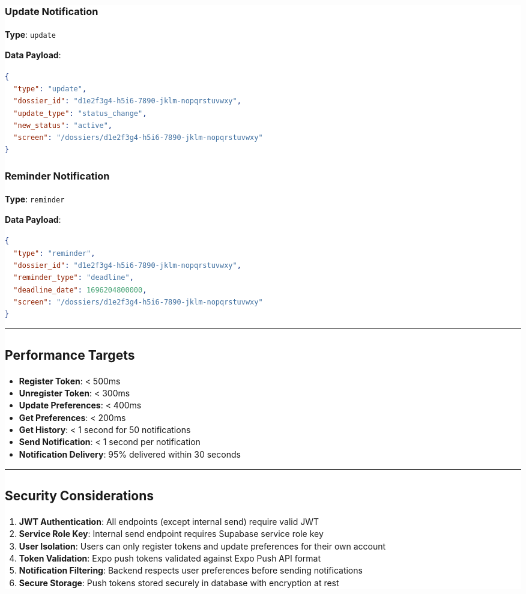 ### Update Notification

**Type**: `update`

**Data Payload**:
```json
{
  "type": "update",
  "dossier_id": "d1e2f3g4-h5i6-7890-jklm-nopqrstuvwxy",
  "update_type": "status_change",
  "new_status": "active",
  "screen": "/dossiers/d1e2f3g4-h5i6-7890-jklm-nopqrstuvwxy"
}
```

### Reminder Notification

**Type**: `reminder`

**Data Payload**:
```json
{
  "type": "reminder",
  "dossier_id": "d1e2f3g4-h5i6-7890-jklm-nopqrstuvwxy",
  "reminder_type": "deadline",
  "deadline_date": 1696204800000,
  "screen": "/dossiers/d1e2f3g4-h5i6-7890-jklm-nopqrstuvwxy"
}
```

---

## Performance Targets

- **Register Token**: < 500ms
- **Unregister Token**: < 300ms
- **Update Preferences**: < 400ms
- **Get Preferences**: < 200ms
- **Get History**: < 1 second for 50 notifications
- **Send Notification**: < 1 second per notification
- **Notification Delivery**: 95% delivered within 30 seconds

---

## Security Considerations

1. **JWT Authentication**: All endpoints (except internal send) require valid JWT
2. **Service Role Key**: Internal send endpoint requires Supabase service role key
3. **User Isolation**: Users can only register tokens and update preferences for their own account
4. **Token Validation**: Expo push tokens validated against Expo Push API format
5. **Notification Filtering**: Backend respects user preferences before sending notifications
6. **Secure Storage**: Push tokens stored securely in database with encryption at rest
